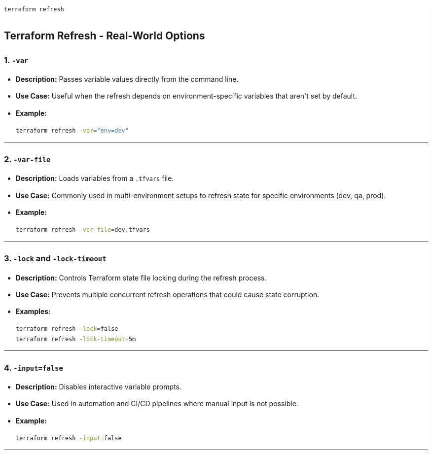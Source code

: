 ```
terraform refresh
```
## Terraform Refresh - Real-World Options

### 1. `-var`

* **Description:** Passes variable values directly from the command line.
* **Use Case:** Useful when the refresh depends on environment-specific variables that aren't set by default.
* **Example:**

  ```bash
  terraform refresh -var="env=dev"
  ```

---

### 2. `-var-file`

* **Description:** Loads variables from a `.tfvars` file.
* **Use Case:** Commonly used in multi-environment setups to refresh state for specific environments (dev, qa, prod).
* **Example:**

  ```bash
  terraform refresh -var-file=dev.tfvars
  ```

---

### 3. `-lock` and `-lock-timeout`

* **Description:** Controls Terraform state file locking during the refresh process.
* **Use Case:** Prevents multiple concurrent refresh operations that could cause state corruption.
* **Examples:**

  ```bash
  terraform refresh -lock=false
  terraform refresh -lock-timeout=5m
  ```

---

### 4. `-input=false`

* **Description:** Disables interactive variable prompts.
* **Use Case:** Used in automation and CI/CD pipelines where manual input is not possible.
* **Example:**

  ```bash
  terraform refresh -input=false
  ```

---
